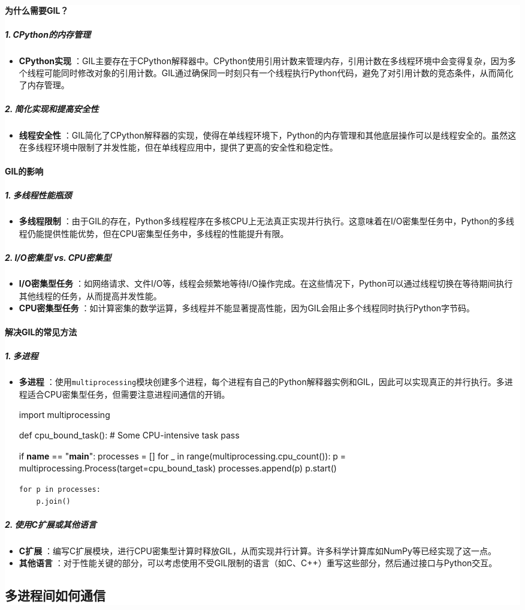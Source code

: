 #### 为什么需要GIL？

##### 1\. CPython的内存管理

  * **CPython实现** ：GIL主要存在于CPython解释器中。CPython使用引用计数来管理内存，引用计数在多线程环境中会变得复杂，因为多个线程可能同时修改对象的引用计数。GIL通过确保同一时刻只有一个线程执行Python代码，避免了对引用计数的竞态条件，从而简化了内存管理。

##### 2\. 简化实现和提高安全性

  * **线程安全性** ：GIL简化了CPython解释器的实现，使得在单线程环境下，Python的内存管理和其他底层操作可以是线程安全的。虽然这在多线程环境中限制了并发性能，但在单线程应用中，提供了更高的安全性和稳定性。

#### GIL的影响

##### 1\. 多线程性能瓶颈

  * **多线程限制** ：由于GIL的存在，Python多线程程序在多核CPU上无法真正实现并行执行。这意味着在I/O密集型任务中，Python的多线程仍能提供性能优势，但在CPU密集型任务中，多线程的性能提升有限。

##### 2\. I/O密集型 vs. CPU密集型

  * **I/O密集型任务** ：如网络请求、文件I/O等，线程会频繁地等待I/O操作完成。在这些情况下，Python可以通过线程切换在等待期间执行其他线程的任务，从而提高并发性能。
  * **CPU密集型任务** ：如计算密集的数学运算，多线程并不能显著提高性能，因为GIL会阻止多个线程同时执行Python字节码。

#### 解决GIL的常见方法

##### 1\. 多进程

  * **多进程** ：使用`multiprocessing`模块创建多个进程，每个进程有自己的Python解释器实例和GIL，因此可以实现真正的并行执行。多进程适合CPU密集型任务，但需要注意进程间通信的开销。

    
    
    import multiprocessing
    
    def cpu_bound_task():
        # Some CPU-intensive task
        pass
    
    if __name__ == "__main__":
        processes = []
        for _ in range(multiprocessing.cpu_count()):
            p = multiprocessing.Process(target=cpu_bound_task)
            processes.append(p)
            p.start()
        
        for p in processes:
            p.join()
    

##### 2\. 使用C扩展或其他语言

  * **C扩展** ：编写C扩展模块，进行CPU密集型计算时释放GIL，从而实现并行计算。许多科学计算库如NumPy等已经实现了这一点。
  * **其他语言** ：对于性能关键的部分，可以考虑使用不受GIL限制的语言（如C、C++）重写这些部分，然后通过接口与Python交互。

## 多进程间如何通信
